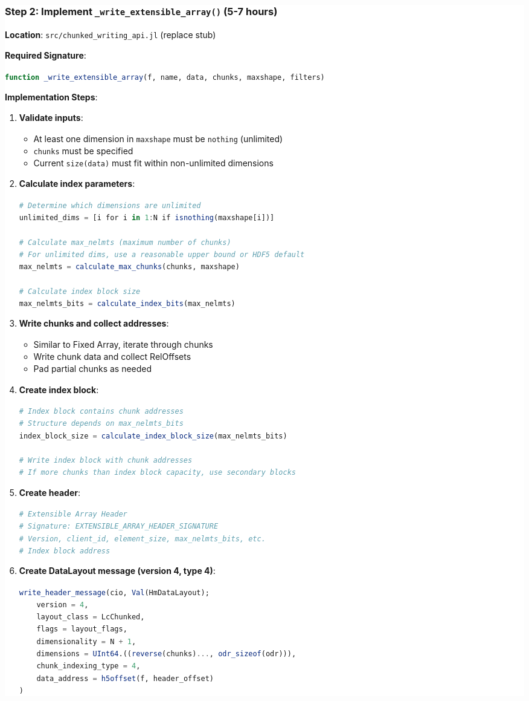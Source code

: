 ### Step 2: Implement `_write_extensible_array()` (5-7 hours)

**Location**: `src/chunked_writing_api.jl` (replace stub)

**Required Signature**:
```julia
function _write_extensible_array(f, name, data, chunks, maxshape, filters)
```

**Implementation Steps**:

1. **Validate inputs**:
   - At least one dimension in `maxshape` must be `nothing` (unlimited)
   - `chunks` must be specified
   - Current `size(data)` must fit within non-unlimited dimensions

2. **Calculate index parameters**:
   ```julia
   # Determine which dimensions are unlimited
   unlimited_dims = [i for i in 1:N if isnothing(maxshape[i])]

   # Calculate max_nelmts (maximum number of chunks)
   # For unlimited dims, use a reasonable upper bound or HDF5 default
   max_nelmts = calculate_max_chunks(chunks, maxshape)

   # Calculate index block size
   max_nelmts_bits = calculate_index_bits(max_nelmts)
   ```

3. **Write chunks and collect addresses**:
   - Similar to Fixed Array, iterate through chunks
   - Write chunk data and collect RelOffsets
   - Pad partial chunks as needed

4. **Create index block**:
   ```julia
   # Index block contains chunk addresses
   # Structure depends on max_nelmts_bits
   index_block_size = calculate_index_block_size(max_nelmts_bits)

   # Write index block with chunk addresses
   # If more chunks than index block capacity, use secondary blocks
   ```

5. **Create header**:
   ```julia
   # Extensible Array Header
   # Signature: EXTENSIBLE_ARRAY_HEADER_SIGNATURE
   # Version, client_id, element_size, max_nelmts_bits, etc.
   # Index block address
   ```

6. **Create DataLayout message (version 4, type 4)**:
   ```julia
   write_header_message(cio, Val(HmDataLayout);
       version = 4,
       layout_class = LcChunked,
       flags = layout_flags,
       dimensionality = N + 1,
       dimensions = UInt64.((reverse(chunks)..., odr_sizeof(odr))),
       chunk_indexing_type = 4,
       data_address = h5offset(f, header_offset)
   )
   ```
